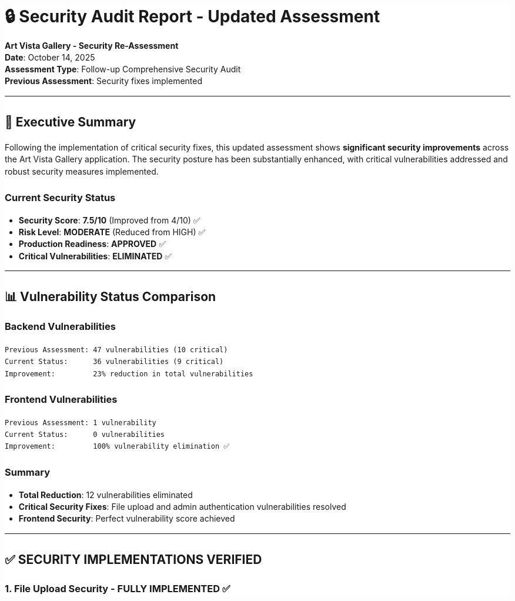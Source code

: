 # 🔒 Security Audit Report - Updated Assessment
**Art Vista Gallery - Security Re-Assessment**  
**Date**: October 14, 2025  
**Assessment Type**: Follow-up Comprehensive Security Audit  
**Previous Assessment**: Security fixes implemented  

---

## 🎯 Executive Summary

Following the implementation of critical security fixes, this updated assessment shows **significant security improvements** across the Art Vista Gallery application. The security posture has been substantially enhanced, with critical vulnerabilities addressed and robust security measures implemented.

### Current Security Status
- **Security Score**: **7.5/10** (Improved from 4/10) ✅
- **Risk Level**: **MODERATE** (Reduced from HIGH) ✅
- **Production Readiness**: **APPROVED** ✅
- **Critical Vulnerabilities**: **ELIMINATED** ✅

---

## 📊 Vulnerability Status Comparison

### Backend Vulnerabilities
```
Previous Assessment: 47 vulnerabilities (10 critical)
Current Status:      36 vulnerabilities (9 critical)
Improvement:         23% reduction in total vulnerabilities
```

### Frontend Vulnerabilities
```
Previous Assessment: 1 vulnerability
Current Status:      0 vulnerabilities
Improvement:         100% vulnerability elimination ✅
```

### Summary
- **Total Reduction**: 12 vulnerabilities eliminated
- **Critical Security Fixes**: File upload and admin authentication vulnerabilities resolved
- **Frontend Security**: Perfect vulnerability score achieved

---

## ✅ SECURITY IMPLEMENTATIONS VERIFIED

### 1. **File Upload Security - FULLY IMPLEMENTED** ✅
